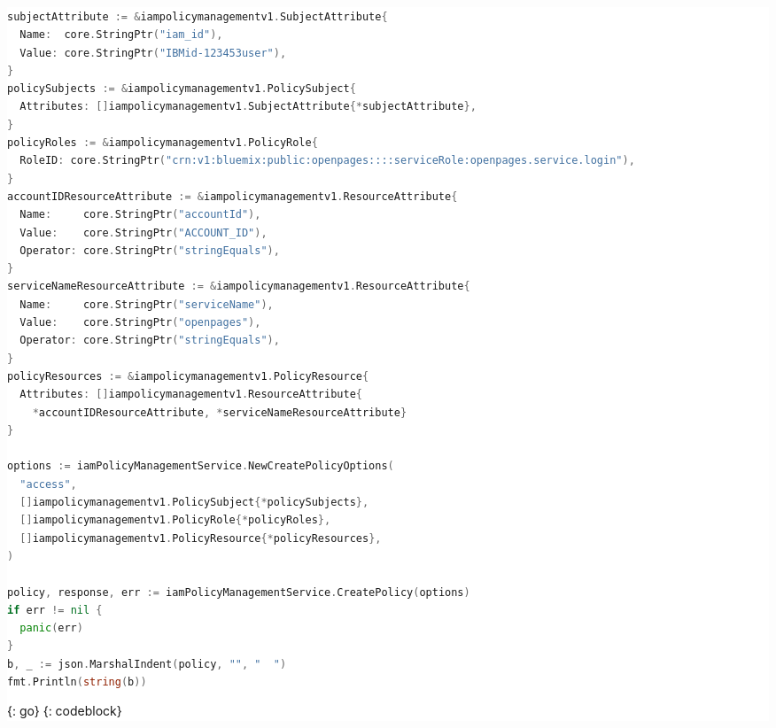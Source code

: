 ```go
subjectAttribute := &iampolicymanagementv1.SubjectAttribute{
  Name:  core.StringPtr("iam_id"),
  Value: core.StringPtr("IBMid-123453user"),
}
policySubjects := &iampolicymanagementv1.PolicySubject{
  Attributes: []iampolicymanagementv1.SubjectAttribute{*subjectAttribute},
}
policyRoles := &iampolicymanagementv1.PolicyRole{
  RoleID: core.StringPtr("crn:v1:bluemix:public:openpages::::serviceRole:openpages.service.login"),
}
accountIDResourceAttribute := &iampolicymanagementv1.ResourceAttribute{
  Name:     core.StringPtr("accountId"),
  Value:    core.StringPtr("ACCOUNT_ID"),
  Operator: core.StringPtr("stringEquals"),
}
serviceNameResourceAttribute := &iampolicymanagementv1.ResourceAttribute{
  Name:     core.StringPtr("serviceName"),
  Value:    core.StringPtr("openpages"),
  Operator: core.StringPtr("stringEquals"),
}
policyResources := &iampolicymanagementv1.PolicyResource{
  Attributes: []iampolicymanagementv1.ResourceAttribute{
    *accountIDResourceAttribute, *serviceNameResourceAttribute}
}

options := iamPolicyManagementService.NewCreatePolicyOptions(
  "access",
  []iampolicymanagementv1.PolicySubject{*policySubjects},
  []iampolicymanagementv1.PolicyRole{*policyRoles},
  []iampolicymanagementv1.PolicyResource{*policyResources},
)

policy, response, err := iamPolicyManagementService.CreatePolicy(options)
if err != nil {
  panic(err)
}
b, _ := json.MarshalIndent(policy, "", "  ")
fmt.Println(string(b))
```
{: go}
{: codeblock}
